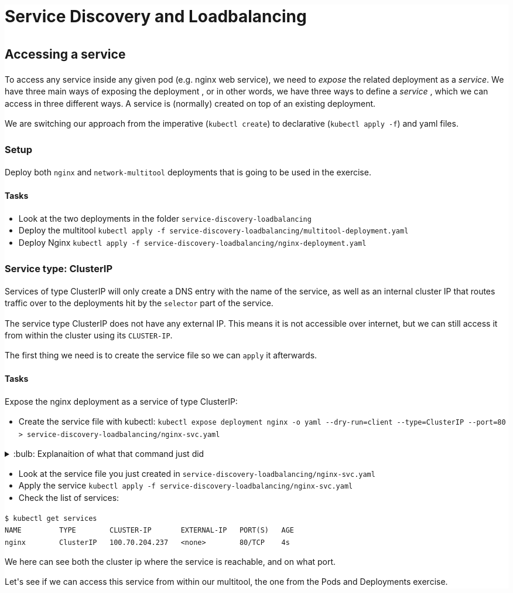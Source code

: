 # Service Discovery and Loadbalancing

## Accessing a service

To access any service inside any given pod (e.g. nginx web service), we need to *expose* the related deployment as a *service*. We have three main ways of exposing the deployment , or in other words, we have three ways to define a *service* , which we can access in three different ways. A service is (normally) created on top of an existing deployment.

We are switching our approach from the imperative (`kubectl create`) to declarative (`kubectl apply -f`) and yaml files.

### Setup

Deploy both `nginx` and `network-multitool` deployments that is going to be used in the exercise.

#### Tasks

* Look at the two deployments in the folder `service-discovery-loadbalancing`
* Deploy the multitool `kubectl apply -f service-discovery-loadbalancing/multitool-deployment.yaml`
* Deploy Nginx `kubectl apply -f service-discovery-loadbalancing/nginx-deployment.yaml`

### Service type: ClusterIP

Services of type ClusterIP will only create a DNS entry with the name of the service, as well as an internal cluster IP that routes traffic over to the deployments hit by the `selector` part of the service.

The service type ClusterIP does not have any external IP. This means it is not accessible over internet, but we can still access it from within the cluster using its `CLUSTER-IP`.

The first thing we need is to create the service file so we can `apply` it afterwards.

#### Tasks

Expose the nginx deployment as a service of type ClusterIP:

* Create the service file with kubectl: `kubectl expose deployment nginx -o yaml --dry-run=client --type=ClusterIP --port=80 > service-discovery-loadbalancing/nginx-svc.yaml`

<details><summary> :bulb: Explanaition of what that command just did</summary></details>

* Look at the service file you just created in `service-discovery-loadbalancing/nginx-svc.yaml`
* Apply the service `kubectl apply -f service-discovery-loadbalancing/nginx-svc.yaml`
* Check the list of services:

```shell
$ kubectl get services
NAME         TYPE        CLUSTER-IP       EXTERNAL-IP   PORT(S)   AGE
nginx        ClusterIP   100.70.204.237   <none>        80/TCP    4s
```

We here can see both the cluster ip where the service is reachable, and on what port.

Let's see if we can access this service from within our multitool, the one from the Pods and Deployments exercise.
